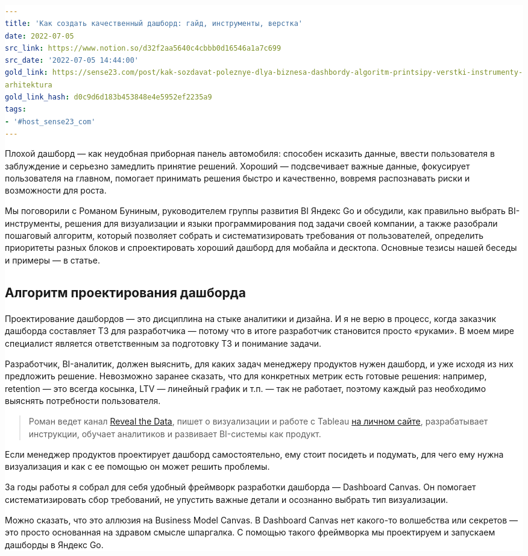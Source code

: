 ```yaml
---
title: 'Как создать качественный дашборд: гайд, инструменты, верстка'
date: 2022-07-05
src_link: https://www.notion.so/d32f2aa5640c4cbbb0d16546a1a7c699
src_date: '2022-07-05 14:44:00'
gold_link: https://sense23.com/post/kak-sozdavat-poleznye-dlya-biznesa-dashbordy-algoritm-printsipy-verstki-instrumenty-arhitektura
gold_link_hash: d0c9d6d183b453848e4e5952ef2235a9
tags:
- '#host_sense23_com'
---
```



Плохой дашборд — как неудобная приборная панель автомобиля: способен исказить данные, ввести пользователя в заблуждение и серьезно замедлить принятие решений. Хороший — подсвечивает важные данные, фокусирует пользователя на главном, помогает принимать решения быстро и качественно, вовремя распознавать риски и возможности для роста.


Мы поговорили с Романом Буниным, руководителем группы развития BI Яндекс Go и обсудили, как правильно выбрать BI-инструменты, решения для визуализации и языки программирования под задачи своей компании, а также разобрали пошаговый алгоритм, который позволяет собрать и систематизировать требования от пользователей, определить приоритеты разных блоков и спроектировать хороший дашборд для мобайла и десктопа. Основные тезисы нашей беседы и примеры — в статье. 


**Алгоритм проектирования дашборда**
------------------------------------


Проектирование дашбордов — это дисциплина на стыке аналитики и дизайна. И я не верю в процесс, когда заказчик дашборда составляет ТЗ для разработчика — потому что в итоге разработчик становится просто «руками». В моем мире специалист является ответственным за подготовку ТЗ и понимание задачи. 


Разработчик, BI-аналитик, должен выяснить, для каких задач менеджеру продуктов нужен дашборд, и уже исходя из них предложить решение. Невозможно заранее сказать, что для конкретных метрик есть готовые решения: например, retention — это всегда косынка, LTV — линейный график и т.п. — так не работает, поэтому каждый раз необходимо выяснять потребности пользователя.



> Роман ведет канал [Reveal the Data](https://t.me/revealthedata), пишет о визуализации и работе с Tableau [на личном сайте](https://revealthedata.com/), разрабатывает инструкции, обучает аналитиков и развивает BI-системы как продукт.


Если менеджер продуктов проектирует дашборд самостоятельно, ему стоит посидеть и подумать, для чего ему нужна визуализация и как с ее помощью он может решить проблемы. 


За годы работы я собрал для себя удобный фреймворк разработки дашборда — Dashboard Canvas. Он помогает систематизировать сбор требований, не упустить важные детали и осознанно выбрать тип визуализации.


Можно сказать, что это аллюзия на Business Model Canvas. В Dashboard Canvas нет какого-то волшебства или секретов — это просто основанная на здравом смысле шпаргалка. С помощью такого фреймворка мы проектируем и запускаем дашборды в Яндекс Go.
